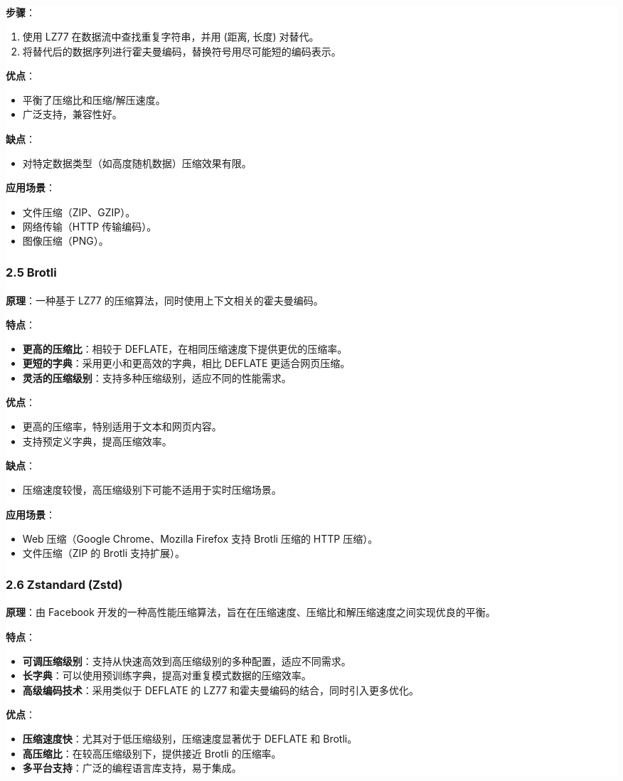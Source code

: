 **步骤**：

1. 使用 LZ77 在数据流中查找重复字符串，并用 (距离, 长度) 对替代。
2. 将替代后的数据序列进行霍夫曼编码，替换符号用尽可能短的编码表示。

**优点**：

- 平衡了压缩比和压缩/解压速度。
- 广泛支持，兼容性好。

**缺点**：

- 对特定数据类型（如高度随机数据）压缩效果有限。

**应用场景**：

- 文件压缩（ZIP、GZIP）。
- 网络传输（HTTP 传输编码）。
- 图像压缩（PNG）。

### 2.5 Brotli

**原理**：一种基于 LZ77 的压缩算法，同时使用上下文相关的霍夫曼编码。

**特点**：

- **更高的压缩比**：相较于 DEFLATE，在相同压缩速度下提供更优的压缩率。
- **更短的字典**：采用更小和更高效的字典，相比 DEFLATE 更适合网页压缩。
- **灵活的压缩级别**：支持多种压缩级别，适应不同的性能需求。

**优点**：

- 更高的压缩率，特别适用于文本和网页内容。
- 支持预定义字典，提高压缩效率。

**缺点**：

- 压缩速度较慢，高压缩级别下可能不适用于实时压缩场景。

**应用场景**：

- Web 压缩（Google Chrome、Mozilla Firefox 支持 Brotli 压缩的 HTTP 压缩）。
- 文件压缩（ZIP 的 Brotli 支持扩展）。

### 2.6 Zstandard (Zstd)

**原理**：由 Facebook 开发的一种高性能压缩算法，旨在在压缩速度、压缩比和解压缩速度之间实现优良的平衡。

**特点**：

- **可调压缩级别**：支持从快速高效到高压缩级别的多种配置，适应不同需求。
- **长字典**：可以使用预训练字典，提高对重复模式数据的压缩效率。
- **高级编码技术**：采用类似于 DEFLATE 的 LZ77 和霍夫曼编码的结合，同时引入更多优化。

**优点**：

- **压缩速度快**：尤其对于低压缩级别，压缩速度显著优于 DEFLATE 和 Brotli。
- **高压缩比**：在较高压缩级别下，提供接近 Brotli 的压缩率。
- **多平台支持**：广泛的编程语言库支持，易于集成。
